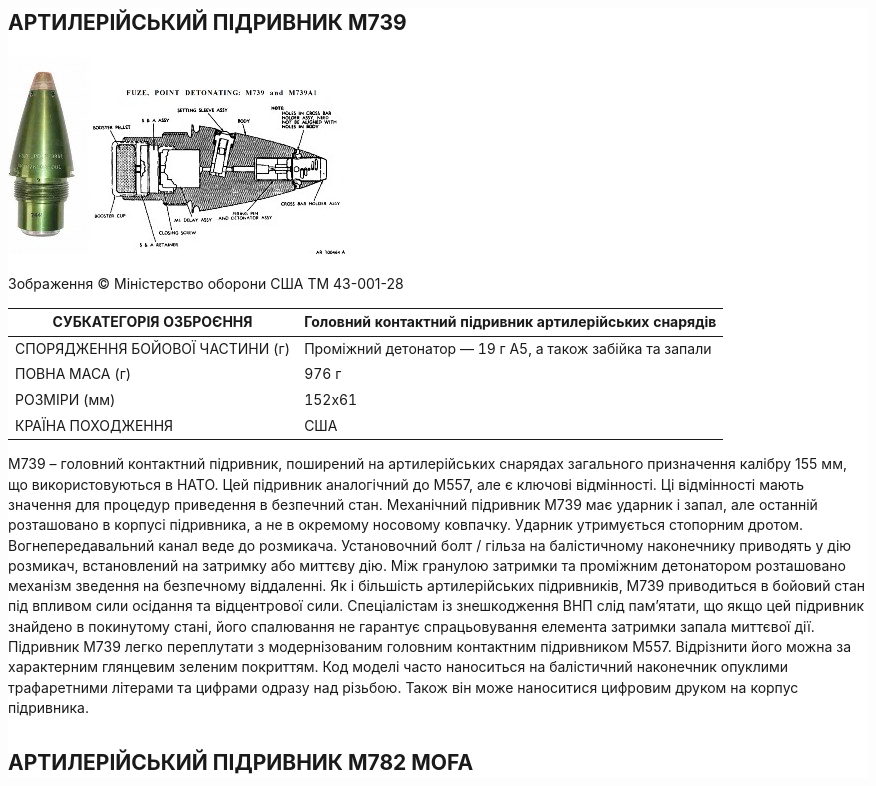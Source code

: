 ## АРТИЛЕРІЙСЬКИЙ ПІДРИВНИК M739


![image](GICHD_Ukraine_Guide_2022_Second_Edition_in_Ukrainian/Image_079.jpg) ![image](GICHD_Ukraine_Guide_2022_Second_Edition_in_Ukrainian/Image_080.jpg)

Зображення © Міністерство оборони США TM 43-001-28


| СУБКАТЕГОРІЯ ОЗБРОЄННЯ          | Головний контактний підривник артилерійських снарядів    |
| ------------------------------- | -------------------------------------------------------- |
| СПОРЯДЖЕННЯ БОЙОВОЇ ЧАСТИНИ (г) | Проміжний детонатор — 19 г A5, а також забійка та запали |
| ПОВНА МАСА (г)                  | 976 г                                                    |
| РОЗМІРИ (мм)                    | 152x61                                                   |
| КРАЇНА ПОХОДЖЕННЯ               | США                                                      |

M739 – головний контактний підривник, поширений на артилерійських снарядах загального призначення калібру 155 мм, що використовуються в НАТО. Цей підривник аналогічний до M557, але є ключові відмінності. Ці відмінності мають значення для процедур приведення в безпечний стан. Механічний підривник M739 має ударник і запал, але останній розташовано в корпусі підривника, а не в окремому носовому ковпачку. Ударник утримується стопорним дротом. Вогнепередавальний канал веде до розмикача. Установочний болт / гільза на балістичному наконечнику приводять у дію розмикач, встановлений на затримку або миттєву дію. Між гранулою затримки та проміжним детонатором розташовано механізм зведення на безпечному віддаленні. Як і більшість артилерійських підривників, M739 приводиться в бойовий стан під впливом сили осідання та відцентрової сили. Спеціалістам із знешкодження ВНП слід пам’ятати, що якщо цей підривник знайдено в покинутому стані, його спалювання не гарантує спрацьовування елемента затримки запала миттєвої дії. Підривник M739 легко переплутати з модернізованим головним контактним підривником M557. Відрізнити його можна за характерним глянцевим зеленим покриттям. Код моделі часто наноситься на балістичний наконечник опуклими трафаретними літерами та цифрами одразу над різьбою. Також він може наноситися цифровим друком на корпус підривника.

## АРТИЛЕРІЙСЬКИЙ ПІДРИВНИК M782 MOFA
